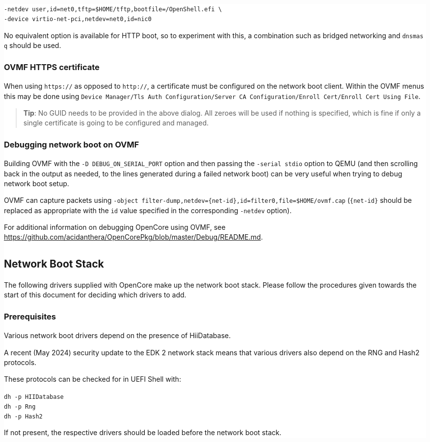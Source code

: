 ```
-netdev user,id=net0,tftp=$HOME/tftp,bootfile=/OpenShell.efi \
-device virtio-net-pci,netdev=net0,id=nic0
```

No equivalent option is available for HTTP boot, so to experiment with this,
a combination such as bridged networking and `dnsmasq` should be used.

### OVMF HTTPS certificate

When using `https://` as opposed to `http://`, a certificate must be
configured on the network boot client. Within the OVMF menus this may
be done using
`Device Manager/Tls Auth Configuration/Server CA Configuration/Enroll Cert/Enroll Cert Using File`.

> **Tip**: No GUID needs to be provided in the above dialog. All zeroes will be
used if nothing is specified, which is fine if only a single certificate is going
to be configured and managed.

### Debugging network boot on OVMF

Building OVMF with the `-D DEBUG_ON_SERIAL_PORT` option and then passing the
`-serial stdio` option to QEMU (and then scrolling back in the output as
needed, to the lines generated during a failed network boot) can be very
useful when trying to debug network boot setup.

OVMF can capture packets using
`-object filter-dump,netdev={net-id},id=filter0,file=$HOME/ovmf.cap`
(`{net-id}` should be replaced as appropriate with the `id` value specified in the
corresponding `-netdev` option).

For additional information on debugging OpenCore using OVMF,
see https://github.com/acidanthera/OpenCorePkg/blob/master/Debug/README.md.

## Network Boot Stack

The following drivers supplied with OpenCore make up the network boot
stack. Please follow the procedures given towards the start of this
document for deciding which drivers to add.

### Prerequisites
Various network boot drivers depend on the presence of HiiDatabase.

A recent (May 2024) security update to the EDK 2 network stack
means that various drivers also depend on the RNG and Hash2 protocols.

These protocols can be checked for in UEFI Shell with:

```
dh -p HIIDatabase
dh -p Rng
dh -p Hash2
```

If not present, the respective drivers should be loaded before
the network boot stack.
